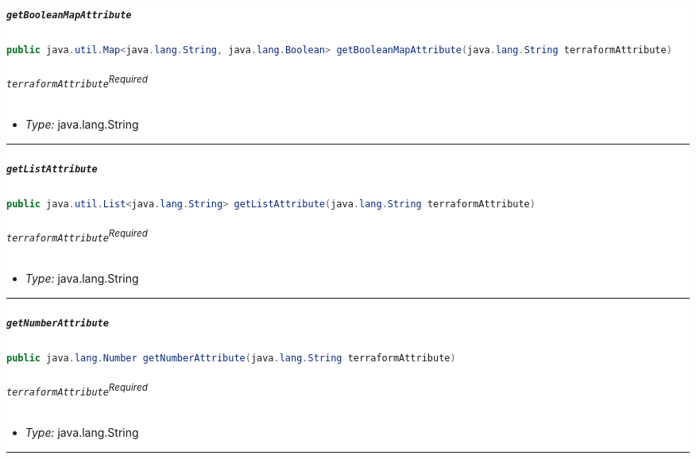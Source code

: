 ##### `getBooleanMapAttribute` <a name="getBooleanMapAttribute" id="@cdktf/provider-datadog.dataDatadogMetricActiveTagsAndAggregations.DataDatadogMetricActiveTagsAndAggregations.getBooleanMapAttribute"></a>

```java
public java.util.Map<java.lang.String, java.lang.Boolean> getBooleanMapAttribute(java.lang.String terraformAttribute)
```

###### `terraformAttribute`<sup>Required</sup> <a name="terraformAttribute" id="@cdktf/provider-datadog.dataDatadogMetricActiveTagsAndAggregations.DataDatadogMetricActiveTagsAndAggregations.getBooleanMapAttribute.parameter.terraformAttribute"></a>

- *Type:* java.lang.String

---

##### `getListAttribute` <a name="getListAttribute" id="@cdktf/provider-datadog.dataDatadogMetricActiveTagsAndAggregations.DataDatadogMetricActiveTagsAndAggregations.getListAttribute"></a>

```java
public java.util.List<java.lang.String> getListAttribute(java.lang.String terraformAttribute)
```

###### `terraformAttribute`<sup>Required</sup> <a name="terraformAttribute" id="@cdktf/provider-datadog.dataDatadogMetricActiveTagsAndAggregations.DataDatadogMetricActiveTagsAndAggregations.getListAttribute.parameter.terraformAttribute"></a>

- *Type:* java.lang.String

---

##### `getNumberAttribute` <a name="getNumberAttribute" id="@cdktf/provider-datadog.dataDatadogMetricActiveTagsAndAggregations.DataDatadogMetricActiveTagsAndAggregations.getNumberAttribute"></a>

```java
public java.lang.Number getNumberAttribute(java.lang.String terraformAttribute)
```

###### `terraformAttribute`<sup>Required</sup> <a name="terraformAttribute" id="@cdktf/provider-datadog.dataDatadogMetricActiveTagsAndAggregations.DataDatadogMetricActiveTagsAndAggregations.getNumberAttribute.parameter.terraformAttribute"></a>

- *Type:* java.lang.String

---
